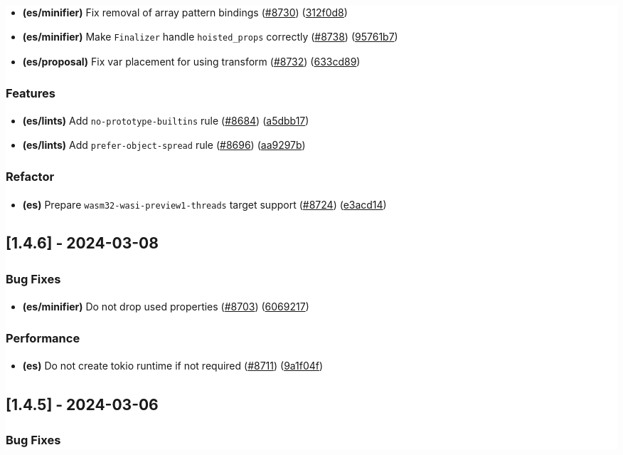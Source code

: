 
- **(es/minifier)** Fix removal of array pattern bindings ([#8730](https://github.com/swc-project/swc/issues/8730)) ([312f0d8](https://github.com/swc-project/swc/commit/312f0d8427b3c4436b491ed4265f9469dc017f8f))


- **(es/minifier)** Make `Finalizer` handle `hoisted_props` correctly ([#8738](https://github.com/swc-project/swc/issues/8738)) ([95761b7](https://github.com/swc-project/swc/commit/95761b76bf09a4d2c09517b2bd7bf7b78ee2149f))


- **(es/proposal)** Fix var placement for using transform ([#8732](https://github.com/swc-project/swc/issues/8732)) ([633cd89](https://github.com/swc-project/swc/commit/633cd89bacef5f0efef20f1dfa709cff1ecba36f))

### Features



- **(es/lints)** Add `no-prototype-builtins` rule ([#8684](https://github.com/swc-project/swc/issues/8684)) ([a5dbb17](https://github.com/swc-project/swc/commit/a5dbb17612327c66366086f99b44c6731d125ffc))


- **(es/lints)** Add `prefer-object-spread` rule ([#8696](https://github.com/swc-project/swc/issues/8696)) ([aa9297b](https://github.com/swc-project/swc/commit/aa9297b42e001f6b7319881870f6012a56c50aef))

### Refactor



- **(es)** Prepare `wasm32-wasi-preview1-threads` target support ([#8724](https://github.com/swc-project/swc/issues/8724)) ([e3acd14](https://github.com/swc-project/swc/commit/e3acd1476c2428e5329a359bb7323687c06108d2))

## [1.4.6] - 2024-03-08

### Bug Fixes



- **(es/minifier)** Do not drop used properties ([#8703](https://github.com/swc-project/swc/issues/8703)) ([6069217](https://github.com/swc-project/swc/commit/606921700ee9fdb3747a8b54bb851e1d0df27484))

### Performance



- **(es)** Do not create tokio runtime if not required ([#8711](https://github.com/swc-project/swc/issues/8711)) ([9a1f04f](https://github.com/swc-project/swc/commit/9a1f04f4269f65df845897d2fb61449985bdd821))

## [1.4.5] - 2024-03-06

### Bug Fixes
